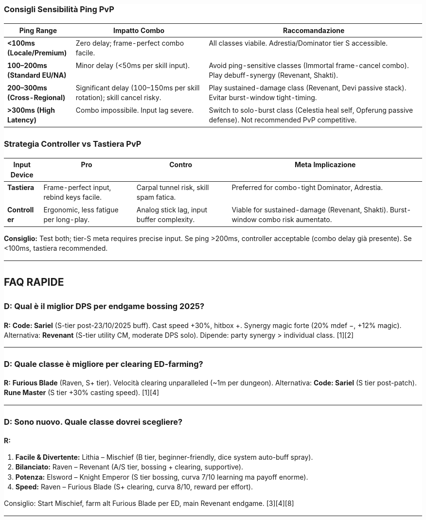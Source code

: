 ### **Consigli Sensibilità Ping PvP**

| Ping Range | Impatto Combo | Raccomandazione |
|---|---|---|
| **<100ms (Locale/Premium)** | Zero delay; frame-perfect combo facile. | All classes viabile. Adrestia/Dominator tier S accessible. |
| **100–200ms (Standard EU/NA)** | Minor delay (<50ms per skill input). | Avoid ping-sensitive classes (Immortal frame-cancel combo). Play debuff-synergy (Revenant, Shakti). |
| **200–300ms (Cross-Regional)** | Significant delay (100–150ms per skill rotation); skill cancel risky. | Play sustained-damage class (Revenant, Devi passive stack). Evitar burst-window tight-timing. |
| **>300ms (High Latency)** | Combo impossibile. Input lag severe. | Switch to solo-burst class (Celestia heal self, Opferung passive defense). Not recommended PvP competitive. |

### **Strategia Controller vs Tastiera PvP**

| Input Device | Pro | Contro | Meta Implicazione |
|---|---|---|---|
| **Tastiera** | Frame-perfect input, rebind keys facile. | Carpal tunnel risk, skill spam fatica. | Preferred for combo-tight Dominator, Adrestia. |
| **Controller** | Ergonomic, less fatigue per long-play. | Analog stick lag, input buffer complexity. | Viable for sustained-damage (Revenant, Shakti). Burst-window combo risk aumentato. |

**Consiglio:** Test both; tier-S meta requires precise input. Se ping >200ms, controller acceptable (combo delay già presente). Se <100ms, tastiera recommended.

---

## FAQ RAPIDE

### **D: Qual è il miglior DPS per endgame bossing 2025?**

**R:** **Code: Sariel** (S-tier post-23/10/2025 buff). Cast speed +30%, hitbox +. Synergy magic forte (20% mdef −, +12% magic). Alternativa: **Revenant** (S-tier utility CM, moderate DPS solo). Dipende: party synergy > individual class. [1][2]

---

### **D: Quale classe è migliore per clearing ED-farming?**

**R:** **Furious Blade** (Raven, S+ tier). Velocità clearing unparalleled (~1m per dungeon). Alternativa: **Code: Sariel** (S tier post-patch). **Rune Master** (S tier +30% casting speed). [1][4]

---

### **D: Sono nuovo. Quale classe dovrei scegliere?**

**R:** 
1. **Facile & Divertente:** Lithia – Mischief (B tier, beginner-friendly, dice system auto-buff spray).
2. **Bilanciato:** Raven – Revenant (A/S tier, bossing + clearing, supportive).
3. **Potenza:** Elsword – Knight Emperor (S tier bossing, curva 7/10 learning ma payoff enorme).
4. **Speed:** Raven – Furious Blade (S+ clearing, curva 8/10, reward per effort).

Consiglio: Start Mischief, farm alt Furious Blade per ED, main Revenant endgame. [3][4][8]

---